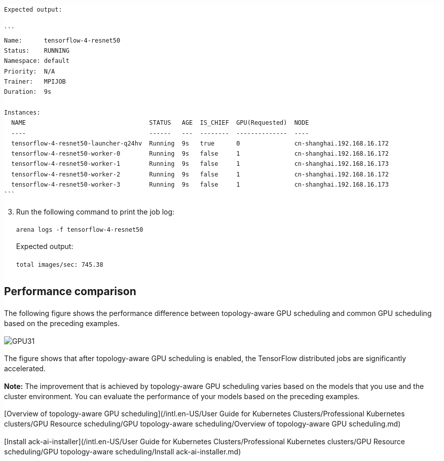    Expected output:

    ```
    Name:      tensorflow-4-resnet50
    Status:    RUNNING
    Namespace: default
    Priority:  N/A
    Trainer:   MPIJOB
    Duration:  9s
    
    Instances:
      NAME                                  STATUS   AGE  IS_CHIEF  GPU(Requested)  NODE
      ----                                  ------   ---  --------  --------------  ----
      tensorflow-4-resnet50-launcher-q24hv  Running  9s   true      0               cn-shanghai.192.168.16.172
      tensorflow-4-resnet50-worker-0        Running  9s   false     1               cn-shanghai.192.168.16.172
      tensorflow-4-resnet50-worker-1        Running  9s   false     1               cn-shanghai.192.168.16.173
      tensorflow-4-resnet50-worker-2        Running  9s   false     1               cn-shanghai.192.168.16.172
      tensorflow-4-resnet50-worker-3        Running  9s   false     1               cn-shanghai.192.168.16.173
    ```

3.  Run the following command to print the job log:

    ```
    arena logs -f tensorflow-4-resnet50
    ```

    Expected output:

    ```
    total images/sec: 745.38
    ```


## Performance comparison

The following figure shows the performance difference between topology-aware GPU scheduling and common GPU scheduling based on the preceding examples.

![GPU31](https://static-aliyun-doc.oss-accelerate.aliyuncs.com/assets/img/en-US/5201579161/p264372.png)

The figure shows that after topology-aware GPU scheduling is enabled, the TensorFlow distributed jobs are significantly accelerated.

**Note:** The improvement that is achieved by topology-aware GPU scheduling varies based on the models that you use and the cluster environment. You can evaluate the performance of your models based on the preceding examples.

[Overview of topology-aware GPU scheduling](/intl.en-US/User Guide for Kubernetes Clusters/Professional Kubernetes clusters/GPU Resource scheduling/GPU topology-aware scheduling/Overview of topology-aware GPU scheduling.md)

[Install ack-ai-installer](/intl.en-US/User Guide for Kubernetes Clusters/Professional Kubernetes clusters/GPU Resource scheduling/GPU topology-aware scheduling/Install ack-ai-installer.md)

